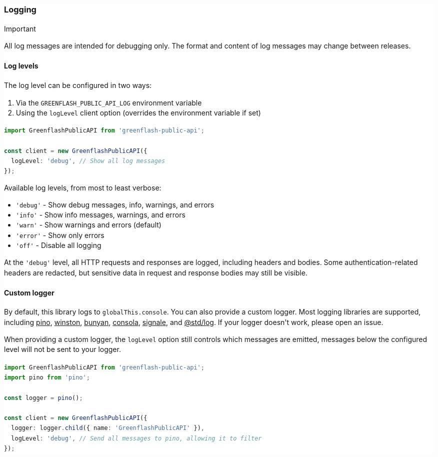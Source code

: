 ### Logging

> [!IMPORTANT]
> All log messages are intended for debugging only. The format and content of log messages
> may change between releases.

#### Log levels

The log level can be configured in two ways:

1. Via the `GREENFLASH_PUBLIC_API_LOG` environment variable
2. Using the `logLevel` client option (overrides the environment variable if set)

```ts
import GreenflashPublicAPI from 'greenflash-public-api';

const client = new GreenflashPublicAPI({
  logLevel: 'debug', // Show all log messages
});
```

Available log levels, from most to least verbose:

- `'debug'` - Show debug messages, info, warnings, and errors
- `'info'` - Show info messages, warnings, and errors
- `'warn'` - Show warnings and errors (default)
- `'error'` - Show only errors
- `'off'` - Disable all logging

At the `'debug'` level, all HTTP requests and responses are logged, including headers and bodies.
Some authentication-related headers are redacted, but sensitive data in request and response bodies
may still be visible.

#### Custom logger

By default, this library logs to `globalThis.console`. You can also provide a custom logger.
Most logging libraries are supported, including [pino](https://www.npmjs.com/package/pino), [winston](https://www.npmjs.com/package/winston), [bunyan](https://www.npmjs.com/package/bunyan), [consola](https://www.npmjs.com/package/consola), [signale](https://www.npmjs.com/package/signale), and [@std/log](https://jsr.io/@std/log). If your logger doesn't work, please open an issue.

When providing a custom logger, the `logLevel` option still controls which messages are emitted, messages
below the configured level will not be sent to your logger.

```ts
import GreenflashPublicAPI from 'greenflash-public-api';
import pino from 'pino';

const logger = pino();

const client = new GreenflashPublicAPI({
  logger: logger.child({ name: 'GreenflashPublicAPI' }),
  logLevel: 'debug', // Send all messages to pino, allowing it to filter
});
```

